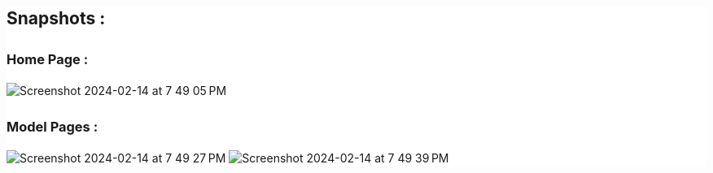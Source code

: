 ## Snapshots :
### Home Page :
<img width="1423" alt="Screenshot 2024-02-14 at 7 49 05 PM" src="https://github.com/ishan-0611/NET-GUARDIAN/assets/112556451/b066a7ee-3e57-46ed-af3d-c5f363761bea">

### Model Pages :
<img width="1262" alt="Screenshot 2024-02-14 at 7 49 27 PM" src="https://github.com/ishan-0611/NET-GUARDIAN/assets/112556451/1b93ccb3-afb5-411a-a14c-e3017960f85c">

<img width="1265" alt="Screenshot 2024-02-14 at 7 49 39 PM" src="https://github.com/ishan-0611/NET-GUARDIAN/assets/112556451/b170cc21-2e80-4242-8592-ec642f0de057">


